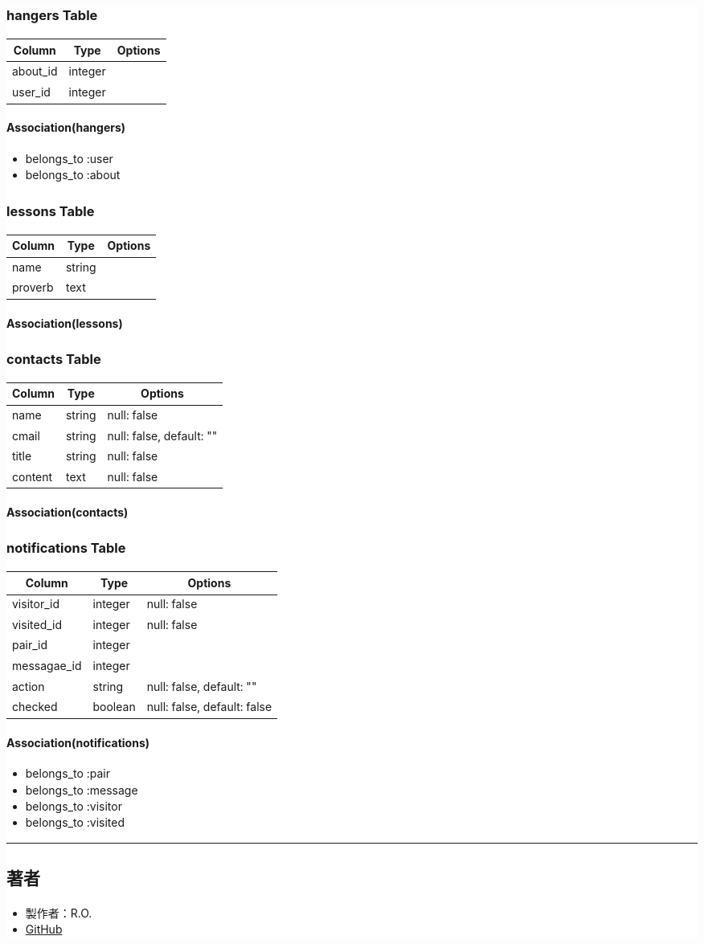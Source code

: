 ### hangers Table

| Column   | Type    | Options |
| -------- | ------- | ------- |
| about_id | integer |         |
| user_id  | integer |         |

#### Association(hangers)

- belongs_to :user
- belongs_to :about

### lessons Table

| Column  | Type   | Options |
| ------- | ------ | ------- |
| name    | string |         |
| proverb | text   |         |

#### Association(lessons)

### contacts Table

| Column  | Type   | Options                  |
| ------- | ------ | ------------------------ |
| name    | string | null: false              |
| cmail   | string | null: false, default: "" |
| title   | string | null: false              |
| content | text   | null: false              |

#### Association(contacts)

### notifications Table

| Column      | Type    | Options                     |
| ----------- | ------- | --------------------------- |
| visitor_id  | integer | null: false                 |
| visited_id  | integer | null: false                 |
| pair_id     | integer |                             |
| messagae_id | integer |                             |
| action      | string  | null: false, default: ""    |
| checked     | boolean | null: false, default: false |

#### Association(notifications)

- belongs_to :pair
- belongs_to :message
- belongs_to :visitor
- belongs_to :visited

---

## 著者

- 製作者：R.O.
- [GitHub](https://github.com/RYgithub1)
